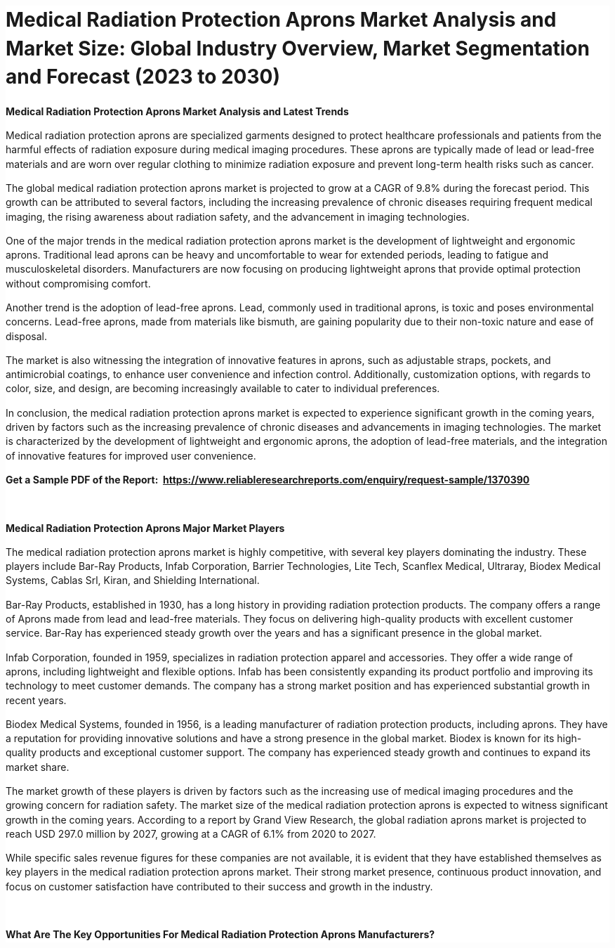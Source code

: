 <p><h1>Medical Radiation Protection Aprons Market Analysis and Market Size: Global Industry Overview, Market Segmentation and Forecast (2023 to 2030)</h1></p><p><strong>Medical Radiation Protection Aprons Market Analysis and Latest Trends</strong></p>
<p><p>Medical radiation protection aprons are specialized garments designed to protect healthcare professionals and patients from the harmful effects of radiation exposure during medical imaging procedures. These aprons are typically made of lead or lead-free materials and are worn over regular clothing to minimize radiation exposure and prevent long-term health risks such as cancer.</p><p>The global medical radiation protection aprons market is projected to grow at a CAGR of 9.8% during the forecast period. This growth can be attributed to several factors, including the increasing prevalence of chronic diseases requiring frequent medical imaging, the rising awareness about radiation safety, and the advancement in imaging technologies.</p><p>One of the major trends in the medical radiation protection aprons market is the development of lightweight and ergonomic aprons. Traditional lead aprons can be heavy and uncomfortable to wear for extended periods, leading to fatigue and musculoskeletal disorders. Manufacturers are now focusing on producing lightweight aprons that provide optimal protection without compromising comfort.</p><p>Another trend is the adoption of lead-free aprons. Lead, commonly used in traditional aprons, is toxic and poses environmental concerns. Lead-free aprons, made from materials like bismuth, are gaining popularity due to their non-toxic nature and ease of disposal.</p><p>The market is also witnessing the integration of innovative features in aprons, such as adjustable straps, pockets, and antimicrobial coatings, to enhance user convenience and infection control. Additionally, customization options, with regards to color, size, and design, are becoming increasingly available to cater to individual preferences.</p><p>In conclusion, the medical radiation protection aprons market is expected to experience significant growth in the coming years, driven by factors such as the increasing prevalence of chronic diseases and advancements in imaging technologies. The market is characterized by the development of lightweight and ergonomic aprons, the adoption of lead-free materials, and the integration of innovative features for improved user convenience.</p></p>
<p><strong>Get a Sample PDF of the Report:&nbsp; <a href="https://www.reliableresearchreports.com/enquiry/request-sample/1370390">https://www.reliableresearchreports.com/enquiry/request-sample/1370390</a></strong></p>
<p>&nbsp;</p>
<p><strong>Medical Radiation Protection Aprons Major Market Players</strong></p>
<p><p>The medical radiation protection aprons market is highly competitive, with several key players dominating the industry. These players include Bar-Ray Products, Infab Corporation, Barrier Technologies, Lite Tech, Scanflex Medical, Ultraray, Biodex Medical Systems, Cablas Srl, Kiran, and Shielding International.</p><p>Bar-Ray Products, established in 1930, has a long history in providing radiation protection products. The company offers a range of Aprons made from lead and lead-free materials. They focus on delivering high-quality products with excellent customer service. Bar-Ray has experienced steady growth over the years and has a significant presence in the global market.</p><p>Infab Corporation, founded in 1959, specializes in radiation protection apparel and accessories. They offer a wide range of aprons, including lightweight and flexible options. Infab has been consistently expanding its product portfolio and improving its technology to meet customer demands. The company has a strong market position and has experienced substantial growth in recent years.</p><p>Biodex Medical Systems, founded in 1956, is a leading manufacturer of radiation protection products, including aprons. They have a reputation for providing innovative solutions and have a strong presence in the global market. Biodex is known for its high-quality products and exceptional customer support. The company has experienced steady growth and continues to expand its market share.</p><p>The market growth of these players is driven by factors such as the increasing use of medical imaging procedures and the growing concern for radiation safety. The market size of the medical radiation protection aprons is expected to witness significant growth in the coming years. According to a report by Grand View Research, the global radiation aprons market is projected to reach USD 297.0 million by 2027, growing at a CAGR of 6.1% from 2020 to 2027.</p><p>While specific sales revenue figures for these companies are not available, it is evident that they have established themselves as key players in the medical radiation protection aprons market. Their strong market presence, continuous product innovation, and focus on customer satisfaction have contributed to their success and growth in the industry.</p></p>
<p>&nbsp;</p>
<p><strong>What Are The Key Opportunities For Medical Radiation Protection Aprons Manufacturers?</strong></p>